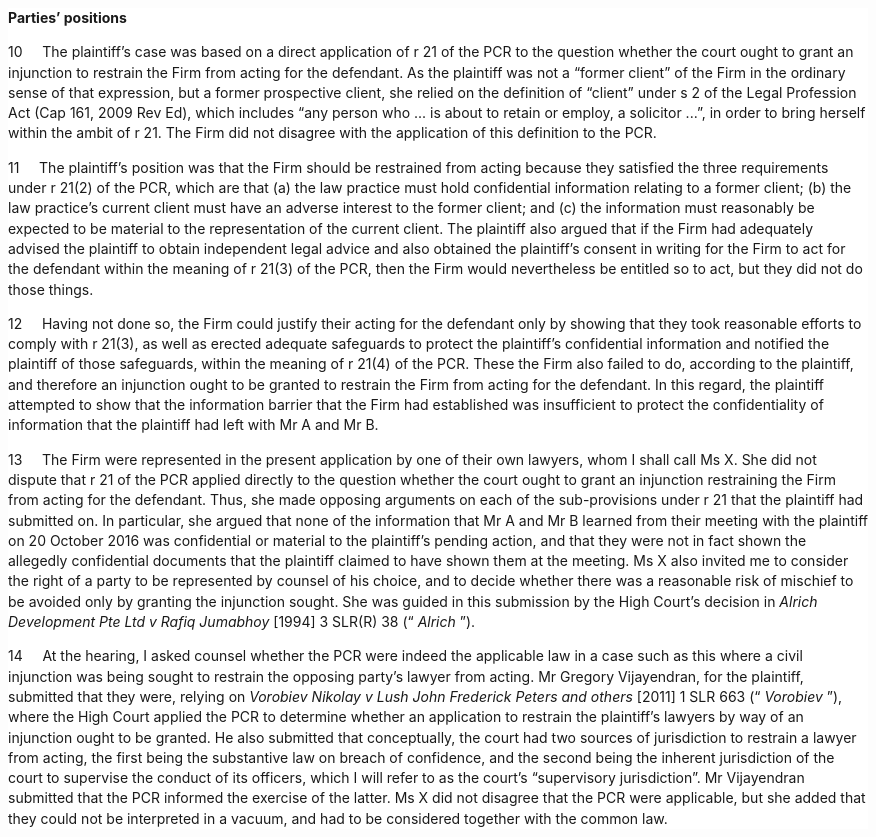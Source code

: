 **Parties’ positions** 

10     The plaintiff’s case was based on a direct application of r 21 of the PCR to the question whether the court ought to grant an injunction to restrain the Firm from acting for the defendant. As the plaintiff was not a “former client” of the Firm in the ordinary sense of that expression, but a former prospective client, she relied on the definition of “client” under s 2 of the Legal Profession Act (Cap 161, 2009 Rev Ed), which includes “any person who ... is about to retain or employ, a solicitor ...”, in order to bring herself within the ambit of r 21. The Firm did not disagree with the application of this definition to the PCR. 

11     The plaintiff’s position was that the Firm should be restrained from acting because they satisfied the three requirements under r 21(2) of the PCR, which are that (a) the law practice must hold confidential information relating to a former client; (b) the law practice’s current client must have an adverse interest to the former client; and (c) the information must reasonably be expected to be material to the representation of the current client. The plaintiff also argued that if the Firm had adequately advised the plaintiff to obtain independent legal advice and also obtained the plaintiff’s consent in writing for the Firm to act for the defendant within the meaning of r 21(3) of the PCR, then the Firm would nevertheless be entitled so to act, but they did not do those things. 

12     Having not done so, the Firm could justify their acting for the defendant only by showing that they took reasonable efforts to comply with r 21(3), as well as erected adequate safeguards to protect the plaintiff’s confidential information and notified the plaintiff of those safeguards, within the meaning of r 21(4) of the PCR. These the Firm also failed to do, according to the plaintiff, and therefore an injunction ought to be granted to restrain the Firm from acting for the defendant. In this regard, the plaintiff attempted to show that the information barrier that the Firm had established was insufficient to protect the confidentiality of information that the plaintiff had left with Mr A and Mr B. 

13     The Firm were represented in the present application by one of their own lawyers, whom I shall call Ms X. She did not dispute that r 21 of the PCR applied directly to the question whether the court ought to grant an injunction restraining the Firm from acting for the defendant. Thus, she made opposing arguments on each of the sub-provisions under r 21 that the plaintiff had submitted on. In particular, she argued that none of the information that Mr A and Mr B learned from their meeting with the plaintiff on 20 October 2016 was confidential or material to the plaintiff’s pending action, and that they were not in fact shown the allegedly confidential documents that the plaintiff claimed to have shown them at the meeting. Ms X also invited me to consider the right of a party to be represented by counsel of his choice, and to decide whether there was a reasonable risk of mischief to be avoided only by granting the injunction sought. She was guided in this submission by the High Court’s decision in _Alrich Development Pte Ltd v Rafiq Jumabhoy_ <span class="citation">[1994] 3 SLR(R) 38</span> (“ _Alrich_ ”). 


14     At the hearing, I asked counsel whether the PCR were indeed the applicable law in a case such as this where a civil injunction was being sought to restrain the opposing party’s lawyer from acting. Mr Gregory Vijayendran, for the plaintiff, submitted that they were, relying on _Vorobiev Nikolay v Lush John Frederick Peters and others_ <span class="citation">[2011] 1 SLR 663</span> (“ _Vorobiev_ ”), where the High Court applied the PCR to determine whether an application to restrain the plaintiff’s lawyers by way of an injunction ought to be granted. He also submitted that conceptually, the court had two sources of jurisdiction to restrain a lawyer from acting, the first being the substantive law on breach of confidence, and the second being the inherent jurisdiction of the court to supervise the conduct of its officers, which I will refer to as the court’s “supervisory jurisdiction”. Mr Vijayendran submitted that the PCR informed the exercise of the latter. Ms X did not disagree that the PCR were applicable, but she added that they could not be interpreted in a vacuum, and had to be considered together with the common law. 
